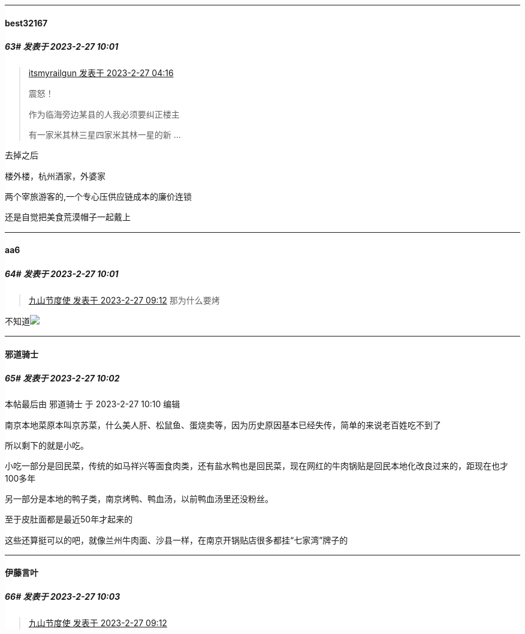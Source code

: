 *****

####  best32167  
##### 63#       发表于 2023-2-27 10:01

<blockquote><a href="httphttps://bbs.saraba1st.com/2b/forum.php?mod=redirect&amp;goto=findpost&amp;pid=59898360&amp;ptid=2121502" target="_blank">itsmyrailgun 发表于 2023-2-27 04:16</a>

震怒！

作为临海旁边某县的人我必须要纠正楼主

有一家米其林三星四家米其林一星的新 ...</blockquote>
去掉之后

楼外楼，杭州酒家，外婆家

两个宰旅游客的,一个专心压供应链成本的廉价连锁

还是自觉把美食荒漠帽子一起戴上


*****

####  aa6  
##### 64#       发表于 2023-2-27 10:01

<blockquote><a href="httphttps://bbs.saraba1st.com/2b/forum.php?mod=redirect&amp;goto=findpost&amp;pid=59899087&amp;ptid=2121502" target="_blank">九山节度使 发表于 2023-2-27 09:12</a>
那为什么要烤</blockquote>
不知道<img src="https://static.saraba1st.com/image/smiley/face2017/068.png" referrerpolicy="no-referrer">

*****

####  邪道骑士  
##### 65#       发表于 2023-2-27 10:02

 本帖最后由 邪道骑士 于 2023-2-27 10:10 编辑 

南京本地菜原本叫京苏菜，什么美人肝、松鼠鱼、蛋烧卖等，因为历史原因基本已经失传，简单的来说老百姓吃不到了

所以剩下的就是小吃。

小吃一部分是回民菜，传统的如马祥兴等面食肉类，还有盐水鸭也是回民菜，现在网红的牛肉锅贴是回民本地化改良过来的，距现在也才100多年

另一部分是本地的鸭子类，南京烤鸭、鸭血汤，以前鸭血汤里还没粉丝。

至于皮肚面都是最近50年才起来的

这些还算挺可以的吧，就像兰州牛肉面、沙县一样，在南京开锅贴店很多都挂“七家湾”牌子的

*****

####  伊藤言叶  
##### 66#       发表于 2023-2-27 10:03

<blockquote><a href="httphttps://bbs.saraba1st.com/2b/forum.php?mod=redirect&amp;goto=findpost&amp;pid=59899087&amp;ptid=2121502" target="_blank">九山节度使 发表于 2023-2-27 09:12</a>
